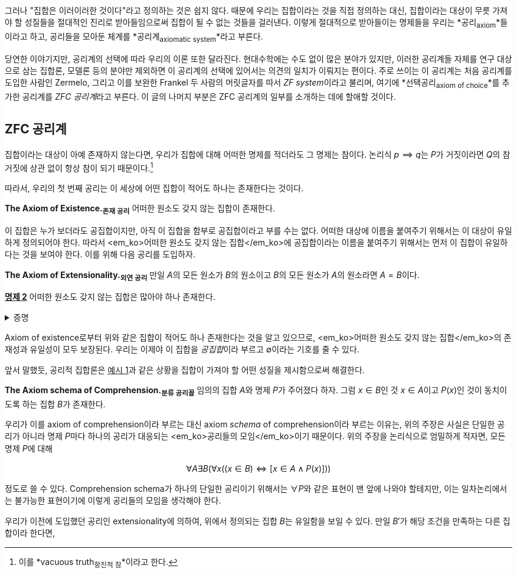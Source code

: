 그러나 "집합은 이러이러한 것이다"라고 정의하는 것은 쉽지 않다. 때문에 우리는 집합이라는 것을 직접 정의하는 대신, 집합이라는 대상이 무릇 가져야 할 성질들을 절대적인 진리로 받아들임으로써 집합이 될 수 없는 것들을 걸러낸다. 이렇게 절대적으로 받아들이는 명제들을 우리는 *공리<sub>axiom</sub>*들이라고 하고, 공리들을 모아둔 체계를 *공리계<sub>axiomatic system</sub>*라고 부른다. 

당연한 이야기지만, 공리계의 선택에 따라 우리의 이론 또한 달라진다. 현대수학에는 수도 없이 많은 분야가 있지만, 이러한 공리계들 자체를 연구 대상으로 삼는 집합론, 모델론 등의 분야만 제외하면 이 공리계의 선택에 있어서는 의견의 일치가 이뤄지는 편이다. 주로 쓰이는 이 공리계는 처음 공리계를 도입한 사람인 Zermelo, 그리고 이를 보완한 Frankel 두 사람의 머릿글자를 따서 *ZF system*이라고 불리며, 여기에 *선택공리<sub>axiom of choice</sub>*를 추가한 공리계를 *ZFC 공리계*라고 부른다. 이 글의 나머지 부분은 ZFC 공리계의 일부를 소개하는 데에 할애할 것이다.

## ZFC 공리계

집합이라는 대상이 아예 존재하지 않는다면, 우리가 집합에 대해 어떠한 명제를 적더라도 그 명제는 참이다. 논리식 $p\implies q$는 $P$가 거짓이라면 $Q$의 참거짓에 상관 없이 항상 참이 되기 때문이다.[^2] 

따라서, 우리의 첫 번째 공리는 이 세상에 어떤 집합이 적어도 하나는 존재한다는 것이다.

<div class="misc" markdown="1">

**The Axiom of Existence.<sub>존재 공리</sub>** 어떠한 원소도 갖지 않는 집합이 존재한다.
  
</div>

이 집합은 누가 보더라도 공집합이지만, 아직 이 집합을 함부로 공집합이라고 부를 수는 없다. 어떠한 대상에 이름을 붙여주기 위해서는 이 대상이 유일하게 정의되어야 한다. 따라서 <em_ko>어떠한 원소도 갖지 않는 집합</em_ko>에 공집합이라는 이름을 붙여주기 위해서는 먼저 이 집합이 유일하다는 것을 보여야 한다. 이를 위해 다음 공리를 도입하자.

<div class="misc" markdown="1">

**The Axiom of Extensionality.<sub>외연 공리</sub>** 만일 <box>$A$의 모든 원소가 $B$의 원소</box>이고 <box>$B$의 모든 원소가 $A$의 원소</box>라면 $A=B$이다.

</div>

<div class="proposition" markdown="1">

<ins id="pp2">**명제 2**</ins> 어떠한 원소도 갖지 않는 집합은 많아야 하나 존재한다.

</div>
<details class="proof" markdown="1"><summary>증명</summary></details>

Axiom of existence로부터 위와 같은 집합이 적어도 하나 존재한다는 것을 알고 있으므로, <em_ko>어떠한 원소도 갖지 않는 집합</em_ko>의 존재성과 유일성이 모두 보장된다. 우리는 이제야 이 집합을 *공집합*이라 부르고 $\emptyset$이라는 기호를 줄 수 있다.

앞서 말했듯, 공리적 집합론은 [예시 1](#ex1)과 같은 상황을 집합이 가져야 할 어떤 성질을 제시함으로써 해결한다.   

<div class="misc" markdown="1">

**The Axiom schema of Comprehension.<sub>분류 공리꼴</sub>** 임의의 집합 $A$와 명제 $P$가 주어졌다 하자. 그럼 $x\in B$인 것 <box>$x\in A$이고 $P(x)$인 것</box>이 동치이도록 하는 집합 $B$가 존재한다.

</div>

우리가 이를 axiom of comprehension이라 부르는 대신 axiom *schema* of comprehension이라 부르는 이유는, 위의 주장은 사실은 단일한 공리가 아니라 명제 $P$마다 하나의 공리가 대응되는 <em_ko>공리들의 모임</em_ko>이기 때문이다. 위의 주장을 논리식으로 엄밀하게 적자면, 모든 명제 $P$에 대해 

$$\forall A\exists B\big(\forall x\big((x\in B)\iff [x\in A\wedge P(x)]\big)\big)$$

정도로 쓸 수 있다. Comprehension schema가 하나의 단일한 공리이기 위해서는 $\forall P$와 같은 표현이 맨 앞에 나와야 할테지만, 이는 일차논리에서는 불가능한 표현이기에 이렇게 공리들의 모임을 생각해야 한다.


우리가 이전에 도입했던 공리인 extensionality에 의하여, 위에서 정의되는 집합 $B$는 유일함을 보일 수 있다. 만일 $B'$가 해당 조건을 만족하는 다른 집합이라 한다면,


[^1]: 앞으로도 집합들의 집합을 나타내기 위해 캘리그래피를 사용할 것이다.
[^2]: 이를 *vacuous truth<sub>항진적 참</sub>*이라고 한다. 